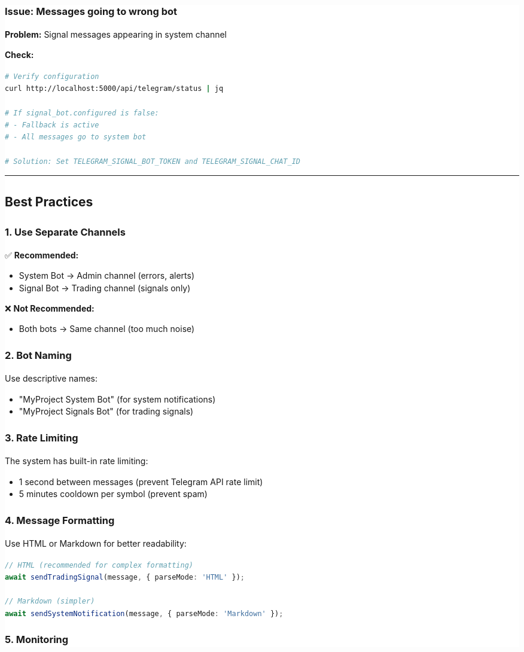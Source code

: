 ### Issue: Messages going to wrong bot

**Problem:** Signal messages appearing in system channel

**Check:**
```bash
# Verify configuration
curl http://localhost:5000/api/telegram/status | jq

# If signal_bot.configured is false:
# - Fallback is active
# - All messages go to system bot

# Solution: Set TELEGRAM_SIGNAL_BOT_TOKEN and TELEGRAM_SIGNAL_CHAT_ID
```

---

## Best Practices

### 1. Use Separate Channels

✅ **Recommended:**
- System Bot → Admin channel (errors, alerts)
- Signal Bot → Trading channel (signals only)

❌ **Not Recommended:**
- Both bots → Same channel (too much noise)

### 2. Bot Naming

Use descriptive names:
- "MyProject System Bot" (for system notifications)
- "MyProject Signals Bot" (for trading signals)

### 3. Rate Limiting

The system has built-in rate limiting:
- 1 second between messages (prevent Telegram API rate limit)
- 5 minutes cooldown per symbol (prevent spam)

### 4. Message Formatting

Use HTML or Markdown for better readability:
```typescript
// HTML (recommended for complex formatting)
await sendTradingSignal(message, { parseMode: 'HTML' });

// Markdown (simpler)
await sendSystemNotification(message, { parseMode: 'Markdown' });
```

### 5. Monitoring
